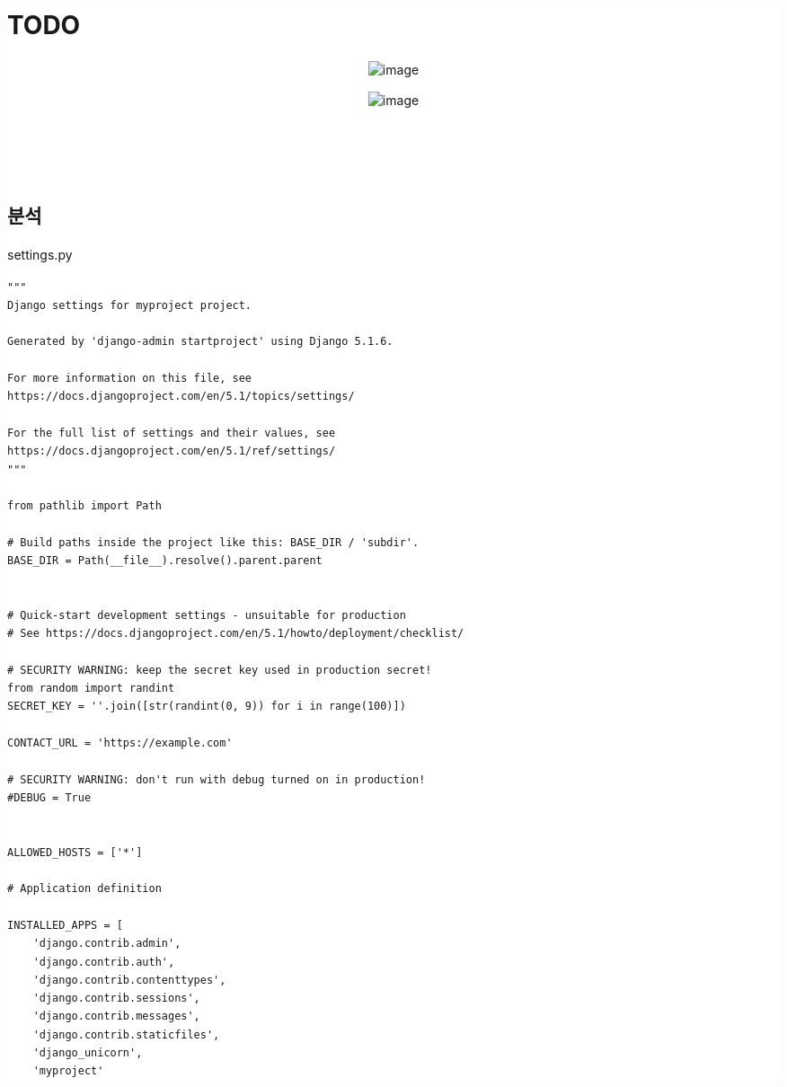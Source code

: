 # TODO
<p align="center">
  <img src="https://github.com/user-attachments/assets/4c57f950-90e5-4ce8-bd7a-0aac6faea46f" alt="image" />
</p>

<p align="center">
  <img src="https://github.com/user-attachments/assets/f2ef5720-2f52-420e-b48d-ac8bda5e3319" alt="image" />
</p>
<p></p>

<br>
<br>
<br>


## 분석
settings.py
```
"""
Django settings for myproject project.

Generated by 'django-admin startproject' using Django 5.1.6.

For more information on this file, see
https://docs.djangoproject.com/en/5.1/topics/settings/

For the full list of settings and their values, see
https://docs.djangoproject.com/en/5.1/ref/settings/
"""

from pathlib import Path

# Build paths inside the project like this: BASE_DIR / 'subdir'.
BASE_DIR = Path(__file__).resolve().parent.parent


# Quick-start development settings - unsuitable for production
# See https://docs.djangoproject.com/en/5.1/howto/deployment/checklist/

# SECURITY WARNING: keep the secret key used in production secret!
from random import randint
SECRET_KEY = ''.join([str(randint(0, 9)) for i in range(100)])

CONTACT_URL = 'https://example.com'

# SECURITY WARNING: don't run with debug turned on in production!
#DEBUG = True


ALLOWED_HOSTS = ['*']

# Application definition

INSTALLED_APPS = [
    'django.contrib.admin',
    'django.contrib.auth',
    'django.contrib.contenttypes',
    'django.contrib.sessions',
    'django.contrib.messages',
    'django.contrib.staticfiles',
    'django_unicorn',
    'myproject'
```